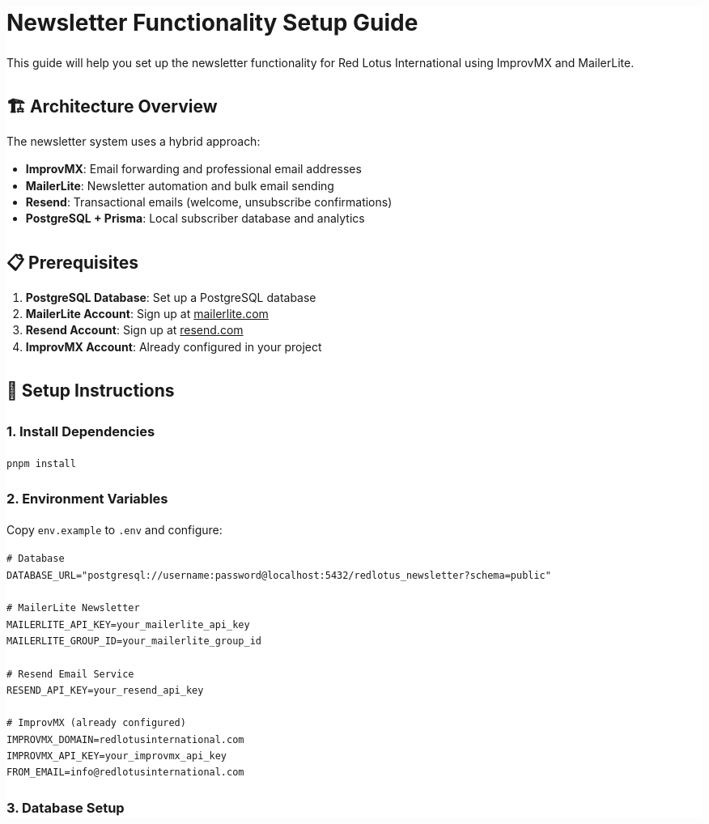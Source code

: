 # Newsletter Functionality Setup Guide

This guide will help you set up the newsletter functionality for Red Lotus International using ImprovMX and MailerLite.

## 🏗️ Architecture Overview

The newsletter system uses a hybrid approach:
- **ImprovMX**: Email forwarding and professional email addresses
- **MailerLite**: Newsletter automation and bulk email sending
- **Resend**: Transactional emails (welcome, unsubscribe confirmations)
- **PostgreSQL + Prisma**: Local subscriber database and analytics

## 📋 Prerequisites

1. **PostgreSQL Database**: Set up a PostgreSQL database
2. **MailerLite Account**: Sign up at [mailerlite.com](https://mailerlite.com)
3. **Resend Account**: Sign up at [resend.com](https://resend.com)
4. **ImprovMX Account**: Already configured in your project

## 🚀 Setup Instructions

### 1. Install Dependencies

```bash
pnpm install
```

### 2. Environment Variables

Copy `env.example` to `.env` and configure:

```env
# Database
DATABASE_URL="postgresql://username:password@localhost:5432/redlotus_newsletter?schema=public"

# MailerLite Newsletter
MAILERLITE_API_KEY=your_mailerlite_api_key
MAILERLITE_GROUP_ID=your_mailerlite_group_id

# Resend Email Service
RESEND_API_KEY=your_resend_api_key

# ImprovMX (already configured)
IMPROVMX_DOMAIN=redlotusinternational.com
IMPROVMX_API_KEY=your_improvmx_api_key
FROM_EMAIL=info@redlotusinternational.com
```

### 3. Database Setup
